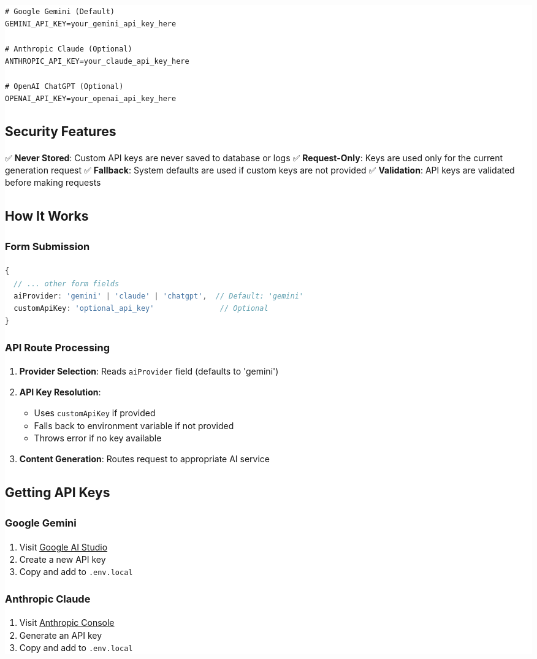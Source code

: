 ```env
# Google Gemini (Default)
GEMINI_API_KEY=your_gemini_api_key_here

# Anthropic Claude (Optional)
ANTHROPIC_API_KEY=your_claude_api_key_here

# OpenAI ChatGPT (Optional)
OPENAI_API_KEY=your_openai_api_key_here
```

## Security Features

✅ **Never Stored**: Custom API keys are never saved to database or logs
✅ **Request-Only**: Keys are used only for the current generation request
✅ **Fallback**: System defaults are used if custom keys are not provided
✅ **Validation**: API keys are validated before making requests

## How It Works

### Form Submission

```typescript
{
  // ... other form fields
  aiProvider: 'gemini' | 'claude' | 'chatgpt',  // Default: 'gemini'
  customApiKey: 'optional_api_key'               // Optional
}
```

### API Route Processing

1. **Provider Selection**: Reads `aiProvider` field (defaults to 'gemini')
2. **API Key Resolution**:
   - Uses `customApiKey` if provided
   - Falls back to environment variable if not provided
   - Throws error if no key available

3. **Content Generation**: Routes request to appropriate AI service

## Getting API Keys

### Google Gemini
1. Visit [Google AI Studio](https://makersuite.google.com/app/apikey)
2. Create a new API key
3. Copy and add to `.env.local`

### Anthropic Claude
1. Visit [Anthropic Console](https://console.anthropic.com/)
2. Generate an API key
3. Copy and add to `.env.local`
